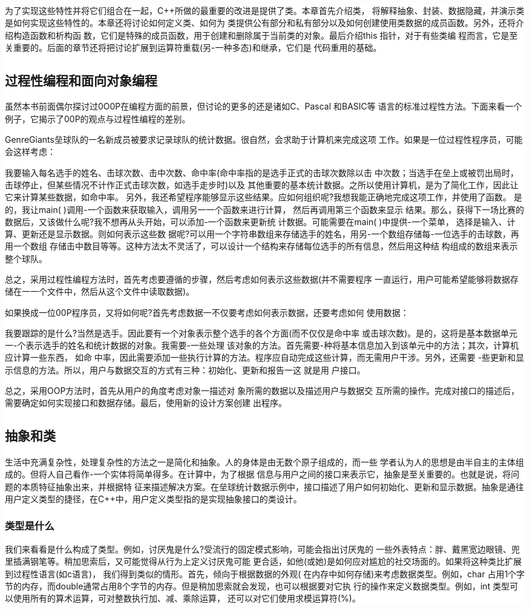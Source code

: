 为了实现这些特性并将它们组合在一起，C++所做的最重要的改进是提供了类。本章首先介绍类，
将解释抽象、封装、数据隐藏，并演示类是如何实现这些特性的。本章还将讨论如何定义类、如何为
类提供公有部分和私有部分以及如何创建使用类数据的成员函数。另外，还将介绍构造函数和析构函
数，它们是特殊的成员函数，用于创建和删除属于当前类的对象。最后介绍this 指针，对于有些类编
程而言，它是至关重要的。后面的章节还将把讨论扩展到运算符重载(另-一种多态)和继承，它们是
代码重用的基础。

## 过程性编程和面向对象编程

虽然本书前面偶尔探讨过0O0P在编程方面的前景，但讨论的更多的还是诸如C、Pascal 和BASIC等
语言的标准过程性方法。下面来看一个例子，它揭示了00P的观点与过程性编程的差别。

GenreGiants垒球队的一名新成员被要求记录球队的统计数据。很自然，会求助于计算机来完成这项
工作。如果是一位过程性程序员，可能会这样考虑：

我要输入每名选手的姓名、击球次数、击中次数、命中率(命中率指的是选手正式的击球次数除以击
中次数；当选手在垒上或被罚出局时，击球停止，但某些情况不计作正式击球次数，如选手走步时)以及
其他重要的基本统计数据。之所以使用计算机，是为了简化工作，因此让它来计算某些数据，如命中率。
另外，我还希望程序能够显示这些结果。应如何组织呢?我想我能正确地完成这项工作，并使用了函数。
是的，我让main( )调用-一个函数来获取输入，调用另一一个函数来进行计算， 然后再调用第三个函数来显示
结果。那么，获得下一场比赛的数据后，又该做什么呢?我不想再从头开始，可以添加-一个函数来更新统
计数据。可能需要在main( )中提供-一个菜单， 选择是输入、计算、更新还是显示数据。则如何表示这些数
据呢?可以用一个字符串数组来存储选手的姓名，用另-一个数组存储每-一位选手的击球数，再用一个数组
存储击中数目等等。这种方法太不灵活了，可以设计一个结构来存储每位选手的所有信息，然后用这种结
构组成的数组来表示整个球队。

总之，采用过程性编程方法时，首先考虑要遵循的步骤，然后考虑如何表示这些数据(并不需要程序
一直运行，用户可能希望能够将数据存储在一一个文件中，然后从这个文件中读取数据)。

如果换成一位00P程序员，又将如何呢?首先考虑数据一不仅要考虑如何表示数据，还要考虑如何
使用数据：

我要跟踪的是什么?当然是选手。因此要有一个对象表示整个选手的各个方面(而不仅仅是命中率
或击球次数)。是的，这将是基本数据单元一-个表示选手的姓名和统计数据的对象。我需要-一些处理
该对象的方法。首先需要-种将基本信息加入到该单元中的方法；其次，计算机应计算一些东西， 如命
中率，因此需要添加一些执行计算的方法。程序应自动完成这些计算，而无需用户干涉。另外，还需要
-些更新和显示信息的方法。所以，用户与数据交互的方式有三种：初始化、更新和报告一这 就是用
户接口。

总之，采用OOP方法时，首先从用户的角度考虑对象一描述对 象所需的数据以及描述用户与数据交
互所需的操作。完成对接口的描述后，需要确定如何实现接口和数据存储。最后，使用新的设计方案创建
出程序。

## 抽象和类

生活中充满复杂性，处理复杂性的方法之一是简化和抽象。人的身体是由无数个原子组成的，而一些
学者认为人的思想是由半自主的主体组成的。但将人自己看作-一个实体将简单得多。在计算中，为了根据
信息与用户之间的接口来表示它，抽象是至关重要的。也就是说，将问题的本质特征抽象出来，并根据特
征来描述解决方案。在垒球统计数据示例中，接口描述了用户如何初始化、更新和显示数据。抽象是通往
用户定义类型的捷径，在C++中，用户定义类型指的是实现抽象接口的类设计。

### 类型是什么

我们来看看是什么构成了类型。例如，讨厌鬼是什么?受流行的固定模式影响，可能会指出讨厌鬼的
一些外表特点：胖、戴黑宽边眼镜、兜里插满钢笔等。稍加思索后，又可能觉得从行为上定义讨厌鬼可能
更合适，如他(或她)是如何应对尴尬的社交场面的。如果将这种类比扩展到过程性语言(如c语言)，
我们得到类似的情形。首先，倾向于根据数据的外观( 在内存中如何存储)来考虑数据类型。例如，char
占用1个字节的内存，而double通常占用8个字节的内存。但是稍加思索就会发现，也可以根据要对它执
行的操作来定义数据类型。例如，int 类型可以使用所有的算术运算，可对整数执行加、减、乘除运算，
还可以对它们使用求模运算符(%)。
